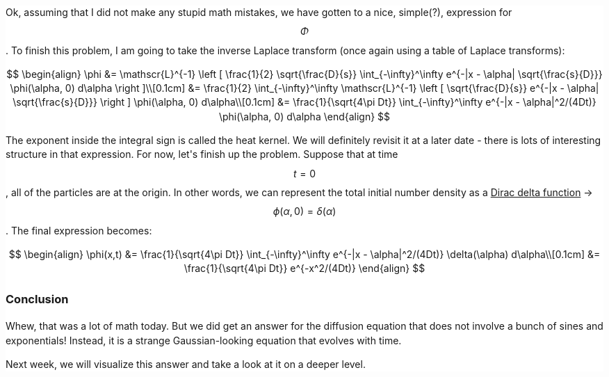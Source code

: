 Ok, assuming that I did not make any stupid math mistakes, we have gotten to a nice, simple(?), expression for $$\Phi$$. To finish this problem, I am going to take the inverse Laplace transform (once again using a table of Laplace transforms):

$$
\begin{align}
\phi &= \mathscr{L}^{-1} \left [ \frac{1}{2} \sqrt{\frac{D}{s}} \int_{-\infty}^\infty e^{-|x - \alpha| \sqrt{\frac{s}{D}}} \phi(\alpha, 0) d\alpha \right ]\\[0.1cm]
&= \frac{1}{2} \int_{-\infty}^\infty \mathscr{L}^{-1} \left [ \sqrt{\frac{D}{s}} e^{-|x - \alpha| \sqrt{\frac{s}{D}}}  \right ] \phi(\alpha, 0) d\alpha\\[0.1cm]
&= \frac{1}{\sqrt{4\pi Dt}} \int_{-\infty}^\infty  e^{-|x - \alpha|^2/(4Dt)} \phi(\alpha, 0) d\alpha
\end{align}
$$

The exponent inside the integral sign is called the heat kernel. We will definitely revisit it at a later date - there is lots of interesting structure in that expression. For now, let's finish up the problem. Suppose that at time $$t=0$$, all of the particles are at the origin. In other words, we can represent the total initial number density as a [Dirac delta function](http://mathworld.wolfram.com/DeltaFunction.html) -> $$\phi(\alpha,0) = \delta(\alpha)$$. The final expression becomes:

$$
\begin{align}
\phi(x,t) &= \frac{1}{\sqrt{4\pi Dt}} \int_{-\infty}^\infty  e^{-|x - \alpha|^2/(4Dt)} \delta(\alpha) d\alpha\\[0.1cm]
&= \frac{1}{\sqrt{4\pi Dt}}  e^{-x^2/(4Dt)}
\end{align}
$$

### Conclusion

Whew, that was a lot of math today. But we did get an answer for the diffusion equation that does not involve a bunch of sines and exponentials! Instead, it is a strange Gaussian-looking equation that evolves with time.

Next week, we will visualize this answer and take a look at it on a deeper level.
